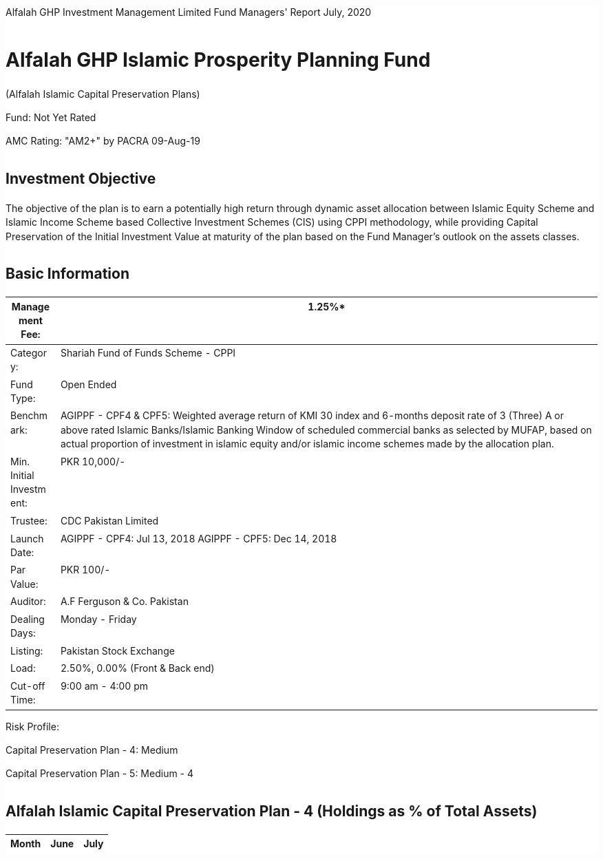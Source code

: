 Alfalah GHP Investment Management Limited Fund Managers' Report July, 2020

# Alfalah GHP Islamic Prosperity Planning Fund

(Alfalah Islamic Capital Preservation Plans)

Fund: Not Yet Rated

AMC Rating: "AM2+" by PACRA 09-Aug-19

## Investment Objective

The objective of the plan is to earn a potentially high return through dynamic asset allocation between Islamic Equity Scheme and Islamic Income Scheme based Collective Investment Schemes (CIS) using CPPI methodology, while providing Capital Preservation of the Initial Investment Value at maturity of the plan based on the Fund Manager’s outlook on the assets classes.

## Basic Information

| Management Fee:          | 1.25%\*                                                                                                                                                                                                                                                                                                                              |
| ------------------------ | ------------------------------------------------------------------------------------------------------------------------------------------------------------------------------------------------------------------------------------------------------------------------------------------------------------------------------------ |
| Category:                | Shariah Fund of Funds Scheme - CPPI                                                                                                                                                                                                                                                                                                  |
| Fund Type:               | Open Ended                                                                                                                                                                                                                                                                                                                           |
| Benchmark:               | AGIPPF - CPF4 & CPF5: Weighted average return of KMI 30 index and 6-months deposit rate of 3 (Three) A or above rated Islamic Banks/Islamic Banking Window of scheduled commercial banks as selected by MUFAP, based on actual proportion of investment in islamic equity and/or islamic income schemes made by the allocation plan. |
| Min. Initial Investment: | PKR 10,000/-                                                                                                                                                                                                                                                                                                                         |
| Trustee:                 | CDC Pakistan Limited                                                                                                                                                                                                                                                                                                                 |
| Launch Date:             | AGIPPF - CPF4: Jul 13, 2018 AGIPPF - CPF5: Dec 14, 2018                                                                                                                                                                                                                                                                              |
| Par Value:               | PKR 100/-                                                                                                                                                                                                                                                                                                                            |
| Auditor:                 | A.F Ferguson & Co. Pakistan                                                                                                                                                                                                                                                                                                          |
| Dealing Days:            | Monday - Friday                                                                                                                                                                                                                                                                                                                      |
| Listing:                 | Pakistan Stock Exchange                                                                                                                                                                                                                                                                                                              |
| Load:                    | 2.50%, 0.00% (Front & Back end)                                                                                                                                                                                                                                                                                                      |
| Cut-off Time:            | 9:00 am - 4:00 pm                                                                                                                                                                                                                                                                                                                    |

Risk Profile:

Capital Preservation Plan - 4: Medium

Capital Preservation Plan - 5: Medium - 4

## Alfalah Islamic Capital Preservation Plan - 4 (Holdings as % of Total Assets)

| Month                                   | June        | July        |
| --------------------------------------- | ----------- | ----------- |